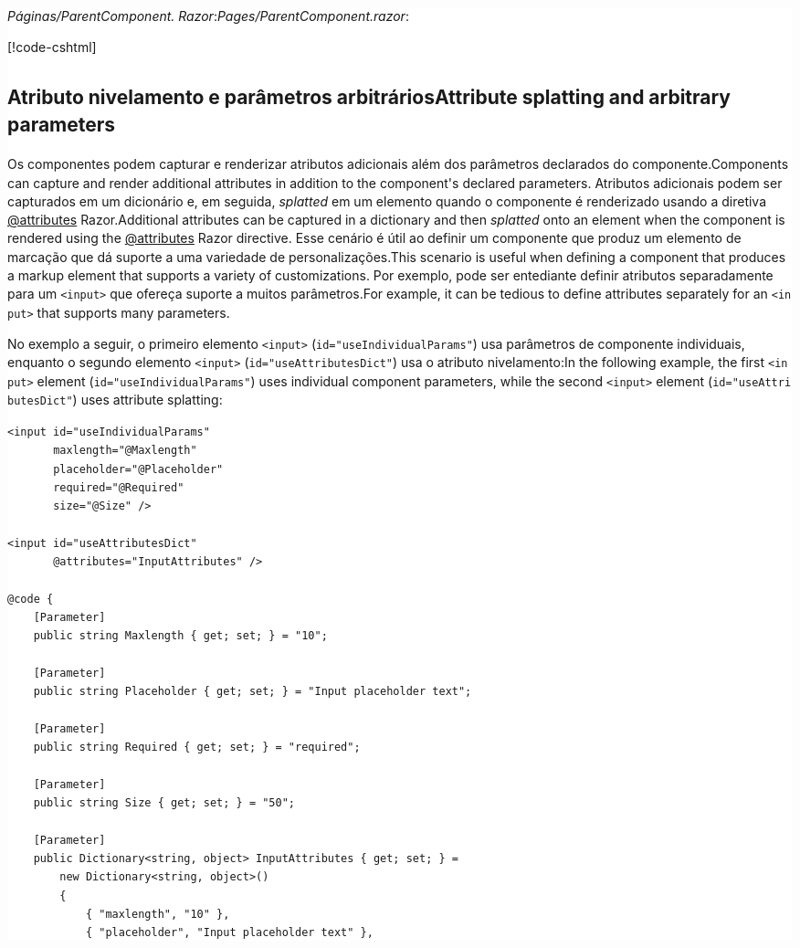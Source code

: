 <span data-ttu-id="d37ed-200">*Páginas/ParentComponent. Razor*:</span><span class="sxs-lookup"><span data-stu-id="d37ed-200">*Pages/ParentComponent.razor*:</span></span>

[!code-cshtml[](common/samples/3.x/BlazorWebAssemblySample/Pages/ParentComponent.razor?name=snippet_ParentComponent&highlight=7-8)]

## <a name="attribute-splatting-and-arbitrary-parameters"></a><span data-ttu-id="d37ed-201">Atributo nivelamento e parâmetros arbitrários</span><span class="sxs-lookup"><span data-stu-id="d37ed-201">Attribute splatting and arbitrary parameters</span></span>

<span data-ttu-id="d37ed-202">Os componentes podem capturar e renderizar atributos adicionais além dos parâmetros declarados do componente.</span><span class="sxs-lookup"><span data-stu-id="d37ed-202">Components can capture and render additional attributes in addition to the component's declared parameters.</span></span> <span data-ttu-id="d37ed-203">Atributos adicionais podem ser capturados em um dicionário e, em seguida, *splatted* em um elemento quando o componente é renderizado usando a diretiva [@attributes](xref:mvc/views/razor#attributes) Razor.</span><span class="sxs-lookup"><span data-stu-id="d37ed-203">Additional attributes can be captured in a dictionary and then *splatted* onto an element when the component is rendered using the [@attributes](xref:mvc/views/razor#attributes) Razor directive.</span></span> <span data-ttu-id="d37ed-204">Esse cenário é útil ao definir um componente que produz um elemento de marcação que dá suporte a uma variedade de personalizações.</span><span class="sxs-lookup"><span data-stu-id="d37ed-204">This scenario is useful when defining a component that produces a markup element that supports a variety of customizations.</span></span> <span data-ttu-id="d37ed-205">Por exemplo, pode ser entediante definir atributos separadamente para um `<input>` que ofereça suporte a muitos parâmetros.</span><span class="sxs-lookup"><span data-stu-id="d37ed-205">For example, it can be tedious to define attributes separately for an `<input>` that supports many parameters.</span></span>

<span data-ttu-id="d37ed-206">No exemplo a seguir, o primeiro elemento `<input>` (`id="useIndividualParams"`) usa parâmetros de componente individuais, enquanto o segundo elemento `<input>` (`id="useAttributesDict"`) usa o atributo nivelamento:</span><span class="sxs-lookup"><span data-stu-id="d37ed-206">In the following example, the first `<input>` element (`id="useIndividualParams"`) uses individual component parameters, while the second `<input>` element (`id="useAttributesDict"`) uses attribute splatting:</span></span>

```cshtml
<input id="useIndividualParams"
       maxlength="@Maxlength"
       placeholder="@Placeholder"
       required="@Required"
       size="@Size" />

<input id="useAttributesDict"
       @attributes="InputAttributes" />

@code {
    [Parameter]
    public string Maxlength { get; set; } = "10";

    [Parameter]
    public string Placeholder { get; set; } = "Input placeholder text";

    [Parameter]
    public string Required { get; set; } = "required";

    [Parameter]
    public string Size { get; set; } = "50";

    [Parameter]
    public Dictionary<string, object> InputAttributes { get; set; } =
        new Dictionary<string, object>()
        {
            { "maxlength", "10" },
            { "placeholder", "Input placeholder text" },
```
